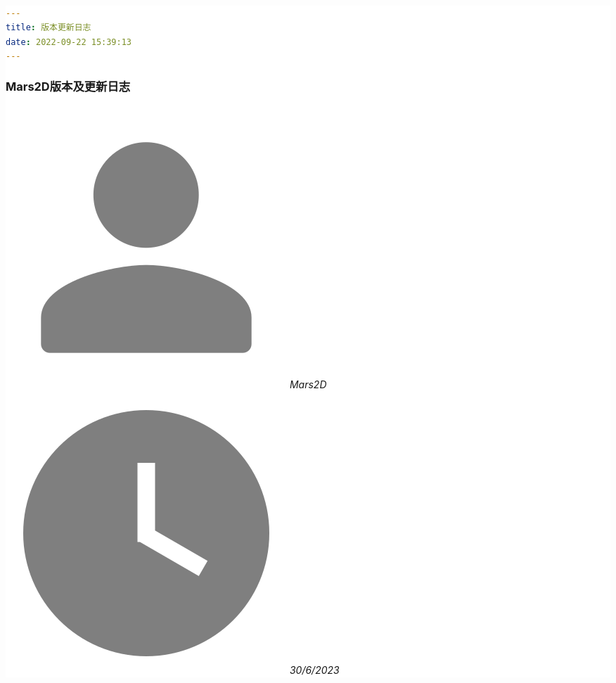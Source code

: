 ```yaml
---
title: 版本更新日志
date: 2022-09-22 15:39:13
---
```


<h3> Mars2D版本及更新日志 </h3>

<div class='headStyle'>
<img class='images' src="../public/icon/yonghu.svg" alt="来自依赖包的图片">
<i class='text'>Mars2D</i>
<img class='imagess' src="../public/icon/shijian.svg" alt="来自依赖包的图片">
<i class='text'>30/6/2023</i>